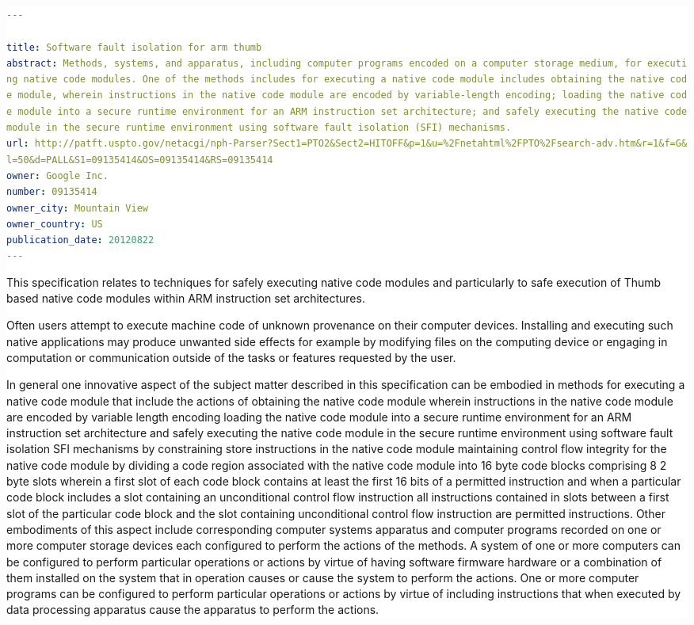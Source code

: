 ```yaml
---

title: Software fault isolation for arm thumb
abstract: Methods, systems, and apparatus, including computer programs encoded on a computer storage medium, for executing native code modules. One of the methods includes for executing a native code module includes obtaining the native code module, wherein instructions in the native code module are encoded by variable-length encoding; loading the native code module into a secure runtime environment for an ARM instruction set architecture; and safely executing the native code module in the secure runtime environment using software fault isolation (SFI) mechanisms.
url: http://patft.uspto.gov/netacgi/nph-Parser?Sect1=PTO2&Sect2=HITOFF&p=1&u=%2Fnetahtml%2FPTO%2Fsearch-adv.htm&r=1&f=G&l=50&d=PALL&S1=09135414&OS=09135414&RS=09135414
owner: Google Inc.
number: 09135414
owner_city: Mountain View
owner_country: US
publication_date: 20120822
---
```

This specification relates to techniques for safely executing native code modules and particularly to safe execution of Thumb based native code modules within ARM instruction set architectures.

Often users attempt to execute machine code of unknown provenance on their computer devices. Installing and executing such native applications may produce unwanted side effects for example by modifying files on the computing device or engaging in computation or communication outside of the tasks or features requested by the user.

In general one innovative aspect of the subject matter described in this specification can be embodied in methods for executing a native code module that include the actions of obtaining the native code module wherein instructions in the native code module are encoded by variable length encoding loading the native code module into a secure runtime environment for an ARM instruction set architecture and safely executing the native code module in the secure runtime environment using software fault isolation SFI mechanisms by constraining store instructions in the native code module maintaining control flow integrity for the native code module by dividing a code region associated with the native code module into 16 byte code blocks comprising 8 2 byte slots wherein a first slot of each code block contains at least the first 16 bits of a permitted instruction and when a particular code block includes a slot containing an unconditional control flow instruction all instructions contained in slots between a first slot of the particular code block and the slot containing unconditional control flow instruction are permitted instructions. Other embodiments of this aspect include corresponding computer systems apparatus and computer programs recorded on one or more computer storage devices each configured to perform the actions of the methods. A system of one or more computers can be configured to perform particular operations or actions by virtue of having software firmware hardware or a combination of them installed on the system that in operation causes or cause the system to perform the actions. One or more computer programs can be configured to perform particular operations or actions by virtue of including instructions that when executed by data processing apparatus cause the apparatus to perform the actions.
